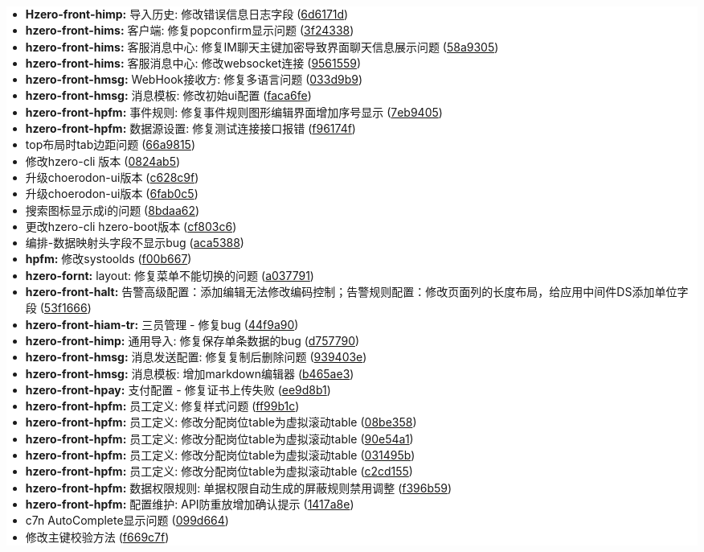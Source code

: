* **Hzero-front-himp:** 导入历史: 修改错误信息日志字段 ([6d6171d](https://code.choerodon.com.cn/hzero-hzero/hzero-front/commits/6d6171d72aa6e2458c00a5b95994a4dc019e2394))
* **hzero-front-hims:** 客户端: 修复popconfirm显示问题 ([3f24338](https://code.choerodon.com.cn/hzero-hzero/hzero-front/commits/3f24338ea28edbf1bf80c73c1d54a8aae4a086dd))
* **hzero-front-hims:** 客服消息中心: 修复IM聊天主键加密导致界面聊天信息展示问题 ([58a9305](https://code.choerodon.com.cn/hzero-hzero/hzero-front/commits/58a930529d1b151e1590b31813729f462b76618f))
* **hzero-front-hims:** 客服消息中心: 修改websocket连接 ([9561559](https://code.choerodon.com.cn/hzero-hzero/hzero-front/commits/9561559b707d9e4268aa4c7ea946ff6a3191bc21))
* **hzero-front-hmsg:** WebHook接收方: 修复多语言问题 ([033d9b9](https://code.choerodon.com.cn/hzero-hzero/hzero-front/commits/033d9b9c3a84da51e445c736f2a93b33414ee92b))
* **hzero-front-hmsg:** 消息模板: 修改初始ui配置 ([faca6fe](https://code.choerodon.com.cn/hzero-hzero/hzero-front/commits/faca6feff08d2eacdbfc1ff9dd0098e4d3e976f4))
* **hzero-front-hpfm:** 事件规则: 修复事件规则图形编辑界面增加序号显示 ([7eb9405](https://code.choerodon.com.cn/hzero-hzero/hzero-front/commits/7eb9405d26db8544d329388b3c6e7e47a4e9ec64))
* **hzero-front-hpfm:** 数据源设置: 修复测试连接接口报错 ([f96174f](https://code.choerodon.com.cn/hzero-hzero/hzero-front/commits/f96174f3c025339f855cb40fe2b010979483a376))
* top布局时tab边距问题 ([66a9815](https://code.choerodon.com.cn/hzero-hzero/hzero-front/commits/66a98153ccc16bcafa67cf10d383353b200cdcc4))
* 修改hzero-cli 版本 ([0824ab5](https://code.choerodon.com.cn/hzero-hzero/hzero-front/commits/0824ab595dcf3e66c6e1f6c9cb020c8def4d5c52))
* 升级choerodon-ui版本 ([c628c9f](https://code.choerodon.com.cn/hzero-hzero/hzero-front/commits/c628c9fe9bf8b74384d185d2d19f8ae5e589e8f3))
* 升级choerodon-ui版本 ([6fab0c5](https://code.choerodon.com.cn/hzero-hzero/hzero-front/commits/6fab0c5ea77713a09b77f02f08bbf170883b02c5))
* 搜索图标显示成i的问题 ([8bdaa62](https://code.choerodon.com.cn/hzero-hzero/hzero-front/commits/8bdaa62a7c8f316a2356a2037a552d13493bffd1))
* 更改hzero-cli hzero-boot版本 ([cf803c6](https://code.choerodon.com.cn/hzero-hzero/hzero-front/commits/cf803c6f90b113df2bba95b94422540d8bb4ccae))
* 编排-数据映射头字段不显示bug ([aca5388](https://code.choerodon.com.cn/hzero-hzero/hzero-front/commits/aca5388cca26044ce14075c708a272e12e35a429))
* **hpfm:** 修改systoolds ([f00b667](https://code.choerodon.com.cn/hzero-hzero/hzero-front/commits/f00b667546366f3026aee20d53c4a6d2a1b6e8f1))
* **hzero-fornt:** layout: 修复菜单不能切换的问题 ([a037791](https://code.choerodon.com.cn/hzero-hzero/hzero-front/commits/a03779137c8892389279359d02ee2ea6c6ccbc7f))
* **hzero-front-halt:** 告警高级配置：添加编辑无法修改编码控制；告警规则配置：修改页面列的长度布局，给应用中间件DS添加单位字段 ([53f1666](https://code.choerodon.com.cn/hzero-hzero/hzero-front/commits/53f1666a93c9dec5da445b7132372c185bc1f628))
* **hzero-front-hiam-tr:** 三员管理 - 修复bug ([44f9a90](https://code.choerodon.com.cn/hzero-hzero/hzero-front/commits/44f9a90c4ced66732c59c88a5406567f4edb360c))
* **hzero-front-himp:** 通用导入: 修复保存单条数据的bug ([d757790](https://code.choerodon.com.cn/hzero-hzero/hzero-front/commits/d757790868548f1472127481711469087e67fa08))
* **hzero-front-hmsg:** 消息发送配置: 修复复制后删除问题 ([939403e](https://code.choerodon.com.cn/hzero-hzero/hzero-front/commits/939403e9c880b3eb4218e8803ad5b33e89f65934))
* **hzero-front-hmsg:** 消息模板: 增加markdown编辑器 ([b465ae3](https://code.choerodon.com.cn/hzero-hzero/hzero-front/commits/b465ae33f9aaa146e2f76a22a2e9122217f6471c))
* **hzero-front-hpay:** 支付配置 - 修复证书上传失败 ([ee9d8b1](https://code.choerodon.com.cn/hzero-hzero/hzero-front/commits/ee9d8b156e25ceeadc67cc41f51de81eaea6a511))
* **hzero-front-hpfm:** 员工定义: 修复样式问题 ([ff99b1c](https://code.choerodon.com.cn/hzero-hzero/hzero-front/commits/ff99b1c526fe88738c583ae5f81d26afa463ca50))
* **hzero-front-hpfm:** 员工定义: 修改分配岗位table为虚拟滚动table ([08be358](https://code.choerodon.com.cn/hzero-hzero/hzero-front/commits/08be3586e0dcba34a60f005f1df06d403b57239e))
* **hzero-front-hpfm:** 员工定义: 修改分配岗位table为虚拟滚动table ([90e54a1](https://code.choerodon.com.cn/hzero-hzero/hzero-front/commits/90e54a18102d628b17752a78948ea1941e7eee6c))
* **hzero-front-hpfm:** 员工定义: 修改分配岗位table为虚拟滚动table ([031495b](https://code.choerodon.com.cn/hzero-hzero/hzero-front/commits/031495be38a703eb4994371c2ce01bd319002f75))
* **hzero-front-hpfm:** 员工定义: 修改分配岗位table为虚拟滚动table ([c2cd155](https://code.choerodon.com.cn/hzero-hzero/hzero-front/commits/c2cd155aeeb16f37d4abc437d6a32f213179765b))
* **hzero-front-hpfm:** 数据权限规则: 单据权限自动生成的屏蔽规则禁用调整 ([f396b59](https://code.choerodon.com.cn/hzero-hzero/hzero-front/commits/f396b59f938e5f7c6d7b20535f59231078055361))
* **hzero-front-hpfm:** 配置维护: API防重放增加确认提示 ([1417a8e](https://code.choerodon.com.cn/hzero-hzero/hzero-front/commits/1417a8e7cf49961d5b03f83e3374db89f13c3aad))
* c7n AutoComplete显示问题 ([099d664](https://code.choerodon.com.cn/hzero-hzero/hzero-front/commits/099d664335011b7a19605d9a27bd16806fed74db))
* 修改主键校验方法 ([f669c7f](https://code.choerodon.com.cn/hzero-hzero/hzero-front/commits/f669c7feb0090ba48017cd0665e54ebad16b5e08))